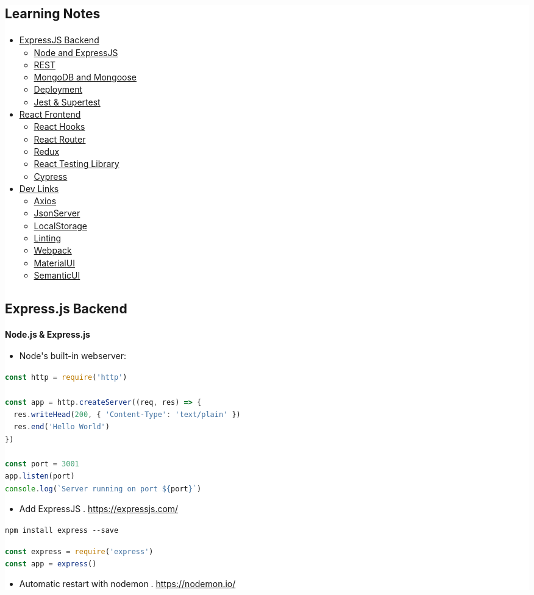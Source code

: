 ## Learning Notes

- [ExpressJS Backend](#expressjs-backend)
  * [Node and ExpressJS](#node-and-expressjs)
  * [REST](#rest)
  * [MongoDB and Mongoose](#mongodb-and-mongoose)
  * [Deployment](#deployment)
  * [Jest & Supertest](#jest)
- [React Frontend](#react-frontend)
  * [React Hooks](#react-hooks)
  * [React Router](#react-router)
  * [Redux](#redux)
  * [React Testing Library](#react-testing)
  * [Cypress](#cypress)
- [Dev Links](#dev-links)
  * [Axios](#axios)
  * [JsonServer](#jsonserver)
  * [LocalStorage](#localstorage)
  * [Linting](#linting)
  * [Webpack](#webpack)
  * [MaterialUI](#materialui)
  * [SemanticUI](#semanticui)


## Express.js Backend

**Node.js & Express.js**
- Node's built-in webserver:

```javascript
const http = require('http')

const app = http.createServer((req, res) => {
  res.writeHead(200, { 'Content-Type': 'text/plain' })
  res.end('Hello World')
})

const port = 3001
app.listen(port)
console.log(`Server running on port ${port}`)
```
- Add ExpressJS . 
https://expressjs.com/

`npm install express --save`

```javascript
const express = require('express')
const app = express()
```

- Automatic restart with nodemon . 
https://nodemon.io/

